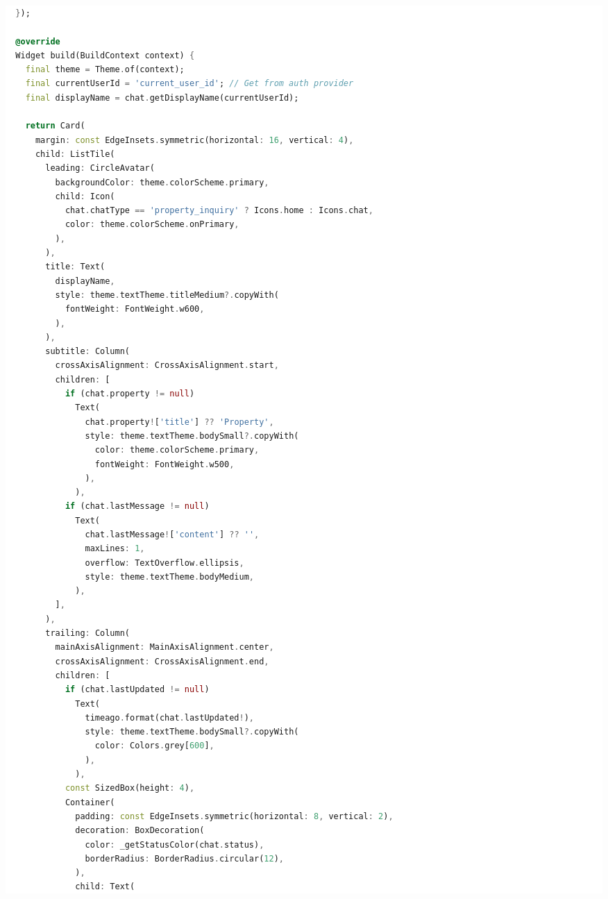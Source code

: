 ```dart
  });

  @override
  Widget build(BuildContext context) {
    final theme = Theme.of(context);
    final currentUserId = 'current_user_id'; // Get from auth provider
    final displayName = chat.getDisplayName(currentUserId);

    return Card(
      margin: const EdgeInsets.symmetric(horizontal: 16, vertical: 4),
      child: ListTile(
        leading: CircleAvatar(
          backgroundColor: theme.colorScheme.primary,
          child: Icon(
            chat.chatType == 'property_inquiry' ? Icons.home : Icons.chat,
            color: theme.colorScheme.onPrimary,
          ),
        ),
        title: Text(
          displayName,
          style: theme.textTheme.titleMedium?.copyWith(
            fontWeight: FontWeight.w600,
          ),
        ),
        subtitle: Column(
          crossAxisAlignment: CrossAxisAlignment.start,
          children: [
            if (chat.property != null)
              Text(
                chat.property!['title'] ?? 'Property',
                style: theme.textTheme.bodySmall?.copyWith(
                  color: theme.colorScheme.primary,
                  fontWeight: FontWeight.w500,
                ),
              ),
            if (chat.lastMessage != null)
              Text(
                chat.lastMessage!['content'] ?? '',
                maxLines: 1,
                overflow: TextOverflow.ellipsis,
                style: theme.textTheme.bodyMedium,
              ),
          ],
        ),
        trailing: Column(
          mainAxisAlignment: MainAxisAlignment.center,
          crossAxisAlignment: CrossAxisAlignment.end,
          children: [
            if (chat.lastUpdated != null)
              Text(
                timeago.format(chat.lastUpdated!),
                style: theme.textTheme.bodySmall?.copyWith(
                  color: Colors.grey[600],
                ),
              ),
            const SizedBox(height: 4),
            Container(
              padding: const EdgeInsets.symmetric(horizontal: 8, vertical: 2),
              decoration: BoxDecoration(
                color: _getStatusColor(chat.status),
                borderRadius: BorderRadius.circular(12),
              ),
              child: Text(
```